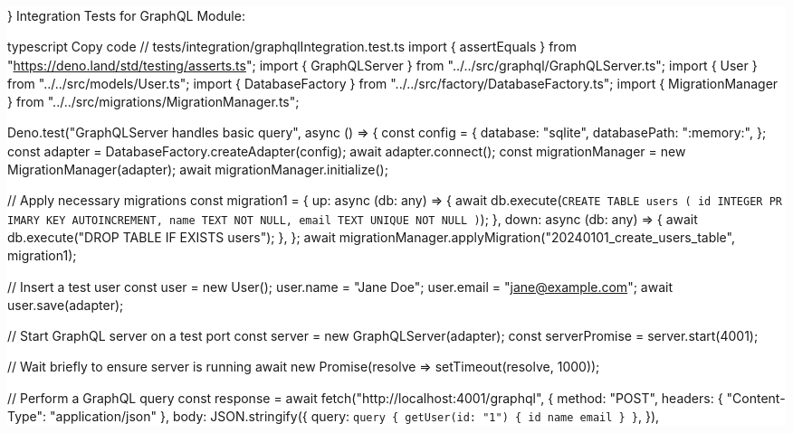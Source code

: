 }
Integration Tests for GraphQL Module:

typescript
Copy code
// tests/integration/graphqlIntegration.test.ts
import { assertEquals } from "https://deno.land/std/testing/asserts.ts";
import { GraphQLServer } from "../../src/graphql/GraphQLServer.ts";
import { User } from "../../src/models/User.ts";
import { DatabaseFactory } from "../../src/factory/DatabaseFactory.ts";
import { MigrationManager } from "../../src/migrations/MigrationManager.ts";

Deno.test("GraphQLServer handles basic query", async () => {
  const config = {
    database: "sqlite",
    databasePath: ":memory:",
  };
  const adapter = DatabaseFactory.createAdapter(config);
  await adapter.connect();
  const migrationManager = new MigrationManager(adapter);
  await migrationManager.initialize();

  // Apply necessary migrations
  const migration1 = {
    up: async (db: any) => {
      await db.execute(`
        CREATE TABLE users (
          id INTEGER PRIMARY KEY AUTOINCREMENT,
          name TEXT NOT NULL,
          email TEXT UNIQUE NOT NULL
        )
      `);
    },
    down: async (db: any) => {
      await db.execute("DROP TABLE IF EXISTS users");
    },
  };
  await migrationManager.applyMigration("20240101_create_users_table", migration1);

  // Insert a test user
  const user = new User();
  user.name = "Jane Doe";
  user.email = "jane@example.com";
  await user.save(adapter);

  // Start GraphQL server on a test port
  const server = new GraphQLServer(adapter);
  const serverPromise = server.start(4001);

  // Wait briefly to ensure server is running
  await new Promise(resolve => setTimeout(resolve, 1000));

  // Perform a GraphQL query
  const response = await fetch("http://localhost:4001/graphql", {
    method: "POST",
    headers: { "Content-Type": "application/json" },
    body: JSON.stringify({
      query: `
        query {
          getUser(id: "1") {
            id
            name
            email
          }
        }
      `,
    }),
